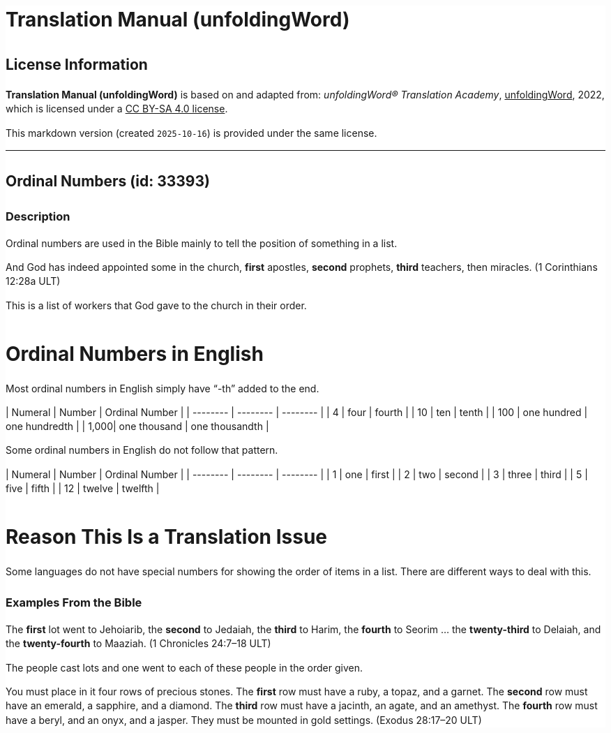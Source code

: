 # Translation Manual (unfoldingWord)

## License Information

**Translation Manual (unfoldingWord)** is based on and adapted from: _unfoldingWord® Translation Academy_, [unfoldingWord](https://unfoldingword.org/utw), 2022, which is licensed under a [CC BY-SA 4.0 license](https://creativecommons.org/licenses/by-sa/4.0/legalcode.en).

This markdown version (created `2025-10-16`) is provided under the same license.



--------------------------------

## Ordinal Numbers (id: 33393)

### Description

Ordinal numbers are used in the Bible mainly to tell the position of something in a list.

And God has indeed appointed some in the church, **first** apostles, **second** prophets, **third** teachers, then miracles. (1 Corinthians 12:28a ULT)

This is a list of workers that God gave to the church in their order.

Ordinal Numbers in English
==========================

Most ordinal numbers in English simply have “\-th” added to the end.

\| Numeral \| Number \| Ordinal Number \| \| \-\-\-\-\-\-\-\- \| \-\-\-\-\-\-\-\- \| \-\-\-\-\-\-\-\- \| \| 4 \| four \| fourth \| \| 10 \| ten \| tenth \| \| 100 \| one hundred \| one hundredth \| \| 1,000\| one thousand \| one thousandth \|

Some ordinal numbers in English do not follow that pattern.

\| Numeral \| Number \| Ordinal Number \| \| \-\-\-\-\-\-\-\- \| \-\-\-\-\-\-\-\- \| \-\-\-\-\-\-\-\- \| \| 1 \| one \| first \| \| 2 \| two \| second \| \| 3 \| three \| third \| \| 5 \| five \| fifth \| \| 12 \| twelve \| twelfth \|

Reason This Is a Translation Issue
==================================

Some languages do not have special numbers for showing the order of items in a list. There are different ways to deal with this.

### Examples From the Bible

The **first** lot went to Jehoiarib, the **second** to Jedaiah, the **third** to Harim, the **fourth** to Seorim … the **twenty\-third** to Delaiah, and the **twenty\-fourth** to Maaziah. (1 Chronicles 24:7–18 ULT)

The people cast lots and one went to each of these people in the order given.

You must place in it four rows of precious stones. The **first** row must have a ruby, a topaz, and a garnet. The **second** row must have an emerald, a sapphire, and a diamond. The **third** row must have a jacinth, an agate, and an amethyst. The **fourth** row must have a beryl, and an onyx, and a jasper. They must be mounted in gold settings. (Exodus 28:17–20 ULT)

